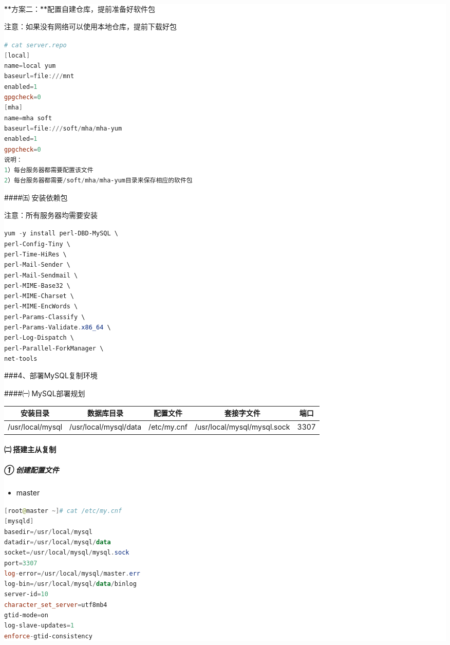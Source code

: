 **方案二：**配置自建仓库，提前准备好软件包

注意：如果没有网络可以使用本地仓库，提前下载好包

```powershell
# cat server.repo 
[local]
name=local yum
baseurl=file:///mnt
enabled=1
gpgcheck=0
[mha]
name=mha soft
baseurl=file:///soft/mha/mha-yum
enabled=1
gpgcheck=0
说明：
1）每台服务器都需要配置该文件
2）每台服务器都需要/soft/mha/mha-yum目录来保存相应的软件包
```

####㈤ 安装依赖包

注意：所有服务器均需要安装

~~~powershell
yum -y install perl-DBD-MySQL \
perl-Config-Tiny \
perl-Time-HiRes \
perl-Mail-Sender \
perl-Mail-Sendmail \
perl-MIME-Base32 \
perl-MIME-Charset \
perl-MIME-EncWords \
perl-Params-Classify \
perl-Params-Validate.x86_64 \
perl-Log-Dispatch \
perl-Parallel-ForkManager \
net-tools
~~~

###4、部署MySQL复制环境

####㈠ MySQL部署规划

| 安装目录         | 数据库目录            | 配置文件    | 套接字文件                  | 端口 |
| ---------------- | --------------------- | ----------- | --------------------------- | ---- |
| /usr/local/mysql | /usr/local/mysql/data | /etc/my.cnf | /usr/local/mysql/mysql.sock | 3307 |

#### ㈡ 搭建主从复制

##### ①  创建配置文件

- master

```powershell
[root@master ~]# cat /etc/my.cnf
[mysqld]
basedir=/usr/local/mysql
datadir=/usr/local/mysql/data
socket=/usr/local/mysql/mysql.sock
port=3307
log-error=/usr/local/mysql/master.err
log-bin=/usr/local/mysql/data/binlog
server-id=10
character_set_server=utf8mb4
gtid-mode=on
log-slave-updates=1
enforce-gtid-consistency
```